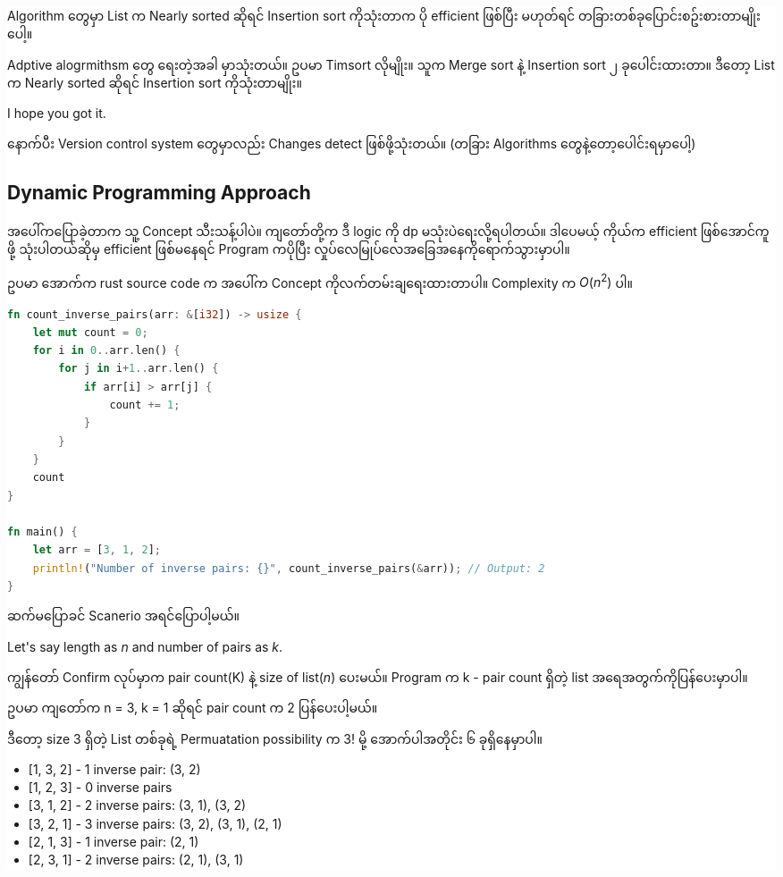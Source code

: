 Algorithm တွေမှာ List က Nearly sorted ဆိုရင် Insertion sort ကိုသုံးတာက ပို efficient ဖြစ်ပြီး မဟုတ်ရင် တခြားတစ်ခုပြောင်းစဥ်းစားတာမျိုးပေါ့။ 

Adptive alogrmithsm တွေ ရေးတဲ့အခါ မှာသုံးတယ်။ ဥပမာ Timsort လိုမျိုး။ သူက Merge sort နဲ့ Insertion sort ၂ ခုပေါင်းထားတာ။ ဒီတော့ List က Nearly sorted ဆိုရင် Insertion sort ကိုသုံးတာမျိုး။

I hope you got it.

နောက်ပီး Version control system တွေမှာလည်း Changes detect ဖြစ်ဖို့သုံးတယ်။ (တခြား Algorithms တွေနဲ့တော့ပေါင်းရမှာပေါ့)


## Dynamic Programming Approach

အပေါ်ကပြောခဲ့တာက သူ့ Concept သီးသန့်ပါပဲ။ ကျတော်တို့က ဒီ logic ကို dp မသုံးပဲရေးလို့ရပါတယ်။ ဒါပေမယ့် ကိုယ်က efficient ဖြစ်အောင်ကူဖို့ သုံးပါတယ်ဆိုမှ efficient ဖြစ်မနေရင် Program ကပိုပြီး လှုပ်လေမြုပ်လေအခြေအနေကိုရောက်သွားမှာပါ။

ဥပမာ အောက်က rust source code က အပေါ်က Concept ကိုလက်တမ်းချရေးထားတာပါ။ Complexity က $O(n^2)$ ပါ။

```rust
fn count_inverse_pairs(arr: &[i32]) -> usize {
    let mut count = 0;
    for i in 0..arr.len() {
        for j in i+1..arr.len() {
            if arr[i] > arr[j] {
                count += 1;
            }
        }
    }
    count
}

fn main() {
    let arr = [3, 1, 2];
    println!("Number of inverse pairs: {}", count_inverse_pairs(&arr)); // Output: 2
}
```

ဆက်မပြောခင် Scanerio အရင်ပြောပါ့မယ်။

Let's say length as $n$ and number of pairs as $k$. 

ကျွန်တော် Confirm လုပ်မှာက pair count(K) နဲ့ size of list($n$) ပေးမယ်။ Program က k - pair count ရှိတဲ့ list အရေအတွက်ကိုပြန်ပေးမှာပါ။


ဥပမာ ကျတော်က n = 3, k = 1 ဆိုရင် pair count က 2 ပြန်ပေးပါ့မယ်။

ဒီတော့ size 3 ရှိတဲ့ List တစ်ခုရဲ့ Permuatation possibility က 3! မို့ အောက်ပါအတိုင်း ၆ ခုရှိနေမှာပါ။

- [1, 3, 2] - 1 inverse pair: (3, 2)
- [1, 2, 3] - 0 inverse pairs
- [3, 1, 2] - 2 inverse pairs: (3, 1), (3, 2)
- [3, 2, 1] - 3 inverse pairs: (3, 2), (3, 1), (2, 1)
- [2, 1, 3] - 1 inverse pair: (2, 1)
- [2, 3, 1] - 2 inverse pairs: (2, 1), (3, 1)
